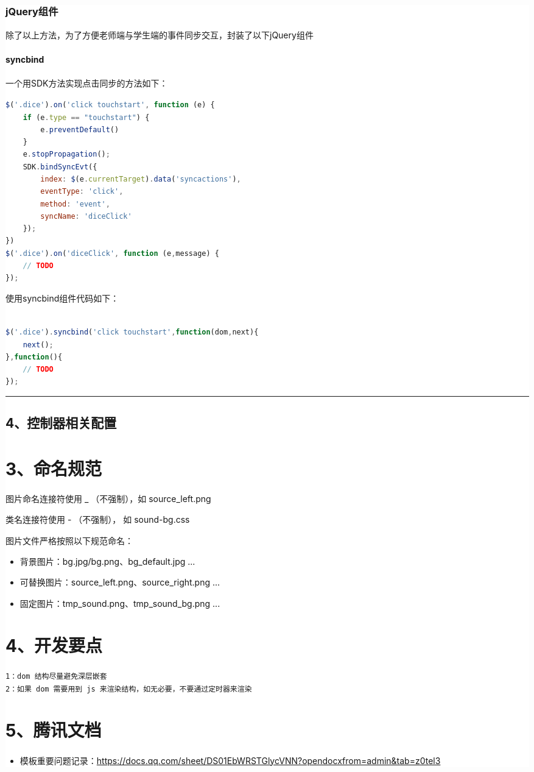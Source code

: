 ### jQuery组件

除了以上方法，为了方便老师端与学生端的事件同步交互，封装了以下jQuery组件

#### syncbind 

一个用SDK方法实现点击同步的方法如下：

```javascript
$('.dice').on('click touchstart', function (e) {
    if (e.type == "touchstart") {
        e.preventDefault()
    }
    e.stopPropagation();
    SDK.bindSyncEvt({ 
        index: $(e.currentTarget).data('syncactions'),
        eventType: 'click',
        method: 'event', 
        syncName: 'diceClick'
    });
})
$('.dice').on('diceClick', function (e,message) {
    // TODO
});

```

使用syncbind组件代码如下：
```javascript

$('.dice').syncbind('click touchstart',function(dom,next){
    next();
},function(){
    // TODO
});

```
---


## 4、控制器相关配置



# 3、命名规范

图片命名连接符使用 _ （不强制），如 source_left.png

类名连接符使用 - （不强制）， 如 sound-bg.css

图片文件严格按照以下规范命名：

* 背景图片：bg.jpg/bg.png、bg_default.jpg ...

* 可替换图片：source_left.png、source_right.png ...

* 固定图片：tmp_sound.png、tmp_sound_bg.png ...


# 4、开发要点

    1：dom 结构尽量避免深层嵌套
    2：如果 dom 需要用到 js 来渲染结构，如无必要，不要通过定时器来渲染

# 5、腾讯文档

* 模板重要问题记录：https://docs.qq.com/sheet/DS01EbWRSTGlycVNN?opendocxfrom=admin&tab=z0tel3